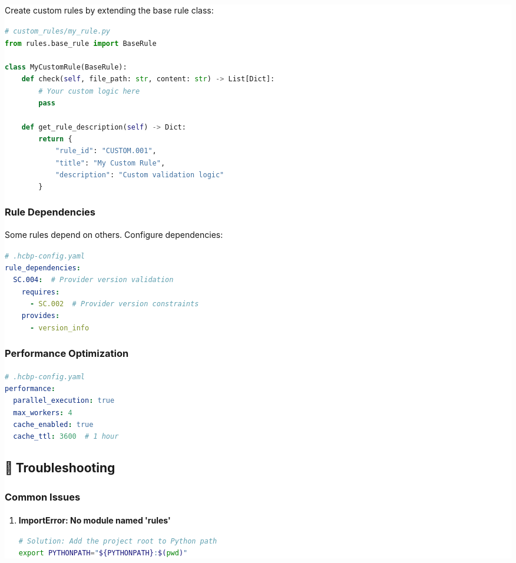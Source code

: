 Create custom rules by extending the base rule class:

```python
# custom_rules/my_rule.py
from rules.base_rule import BaseRule

class MyCustomRule(BaseRule):
    def check(self, file_path: str, content: str) -> List[Dict]:
        # Your custom logic here
        pass
    
    def get_rule_description(self) -> Dict:
        return {
            "rule_id": "CUSTOM.001",
            "title": "My Custom Rule",
            "description": "Custom validation logic"
        }
```

### Rule Dependencies

Some rules depend on others. Configure dependencies:

```yaml
# .hcbp-config.yaml
rule_dependencies:
  SC.004:  # Provider version validation
    requires:
      - SC.002  # Provider version constraints
    provides:
      - version_info
```

### Performance Optimization

```yaml
# .hcbp-config.yaml
performance:
  parallel_execution: true
  max_workers: 4
  cache_enabled: true
  cache_ttl: 3600  # 1 hour
```

## 🐛 Troubleshooting

### Common Issues

1. **ImportError: No module named 'rules'**
   ```bash
   # Solution: Add the project root to Python path
   export PYTHONPATH="${PYTHONPATH}:$(pwd)"
   ```
